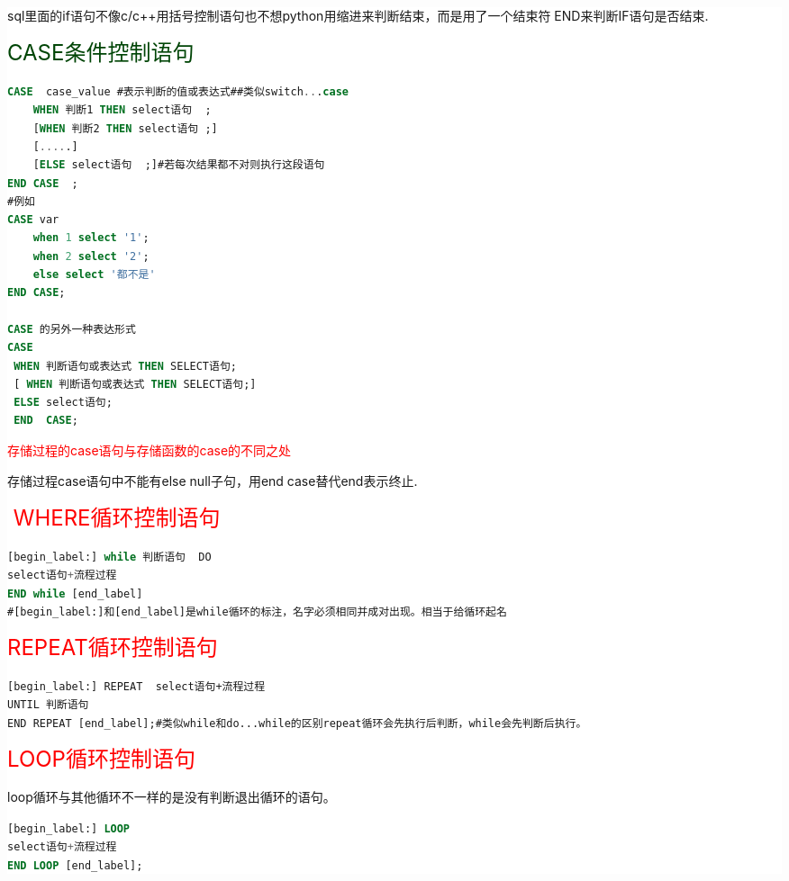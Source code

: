 sql里面的if语句不像c/c++用括号控制语句也不想python用缩进来判断结束，而是用了一个结束符 END来判断IF语句是否结束.

<font size=5 color=rgb(145,22,63)>CASE条件控制语句</font>

```sql
CASE  case_value #表示判断的值或表达式##类似switch...case
	WHEN 判断1 THEN select语句  ;
	[WHEN 判断2 THEN select语句 ;]
	[.....]
	[ELSE select语句  ;]#若每次结果都不对则执行这段语句
END CASE  ;
#例如
CASE var 
    when 1 select '1';
    when 2 select '2';
    else select '都不是'
END CASE;

CASE 的另外一种表达形式
CASE 
 WHEN 判断语句或表达式 THEN SELECT语句;
 [ WHEN 判断语句或表达式 THEN SELECT语句;]
 ELSE select语句;
 END  CASE;
```

<font color=red>存储过程的case语句与存储函数的case的不同之处</font>

存储过程case语句中不能有else null子句，用end case替代end表示终止.

<font size=5 color = red> WHERE循环控制语句</font>

```sql
[begin_label:] while 判断语句  DO
select语句+流程过程
END while [end_label]
#[begin_label:]和[end_label]是while循环的标注，名字必须相同并成对出现。相当于给循环起名

```

<font size=5 color = red>REPEAT循环控制语句</font>

```mysql
[begin_label:] REPEAT  select语句+流程过程
UNTIL 判断语句
END REPEAT [end_label];#类似while和do...while的区别repeat循环会先执行后判断，while会先判断后执行。
```

<font size=5 color = red> LOOP循环控制语句</font>

loop循环与其他循环不一样的是没有判断退出循环的语句。

```sql
[begin_label:] LOOP   
select语句+流程过程
END LOOP [end_label];
```
